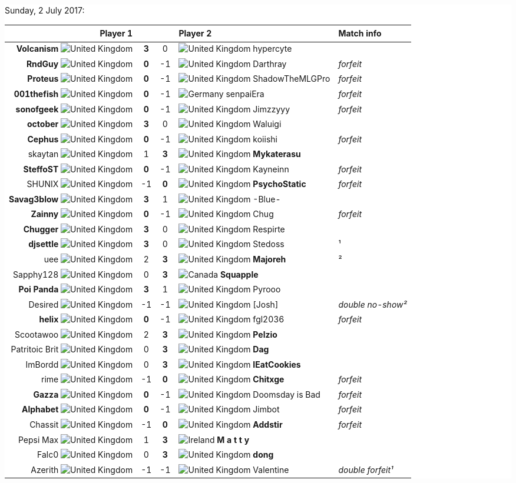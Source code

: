 Sunday, 2 July 2017:

| Player 1 |  |  | Player 2 | Match info |
| --: | :-: | :-: | :-- | :-- |
| **Volcanism** ![][flag_GB] | **3** | 0 | ![][flag_GB] hypercyte |  |
| **RndGuy** ![][flag_GB] | **0** | -1 | ![][flag_GB] Darthray | *forfeit* |
| **Proteus** ![][flag_GB] | **0** | -1 | ![][flag_GB] ShadowTheMLGPro | *forfeit* |
| **001thefish** ![][flag_GB] | **0** | -1 | ![][flag_DE] senpaiEra | *forfeit* |
| **sonofgeek** ![][flag_GB] | **0** | -1 | ![][flag_GB] Jimzzyyy | *forfeit* |
| **october** ![][flag_GB] | **3** | 0 | ![][flag_GB] Waluigi |  |
| **Cephus** ![][flag_GB] | **0** | -1 | ![][flag_GB] koiishi | *forfeit* |
| skaytan ![][flag_GB] | 1 | **3** | ![][flag_GB] **Mykaterasu** |  |
| **SteffoST** ![][flag_GB] | **0** | -1 | ![][flag_GB] Kayneinn | *forfeit* |
| SHUNIX ![][flag_GB] | -1 | **0** | ![][flag_GB] **PsychoStatic** | *forfeit* |
| **Savag3blow** ![][flag_GB] | **3** | 1 | ![][flag_GB] -Blue- |  |
| **Zainny** ![][flag_GB] | **0** | -1 | ![][flag_GB] Chug | *forfeit* |
| **Chugger** ![][flag_GB] | **3** | 0 | ![][flag_GB] Respirte |  |
| **djsettle** ![][flag_GB] | **3** | 0 | ![][flag_GB] Stedoss | ¹ |
| uee ![][flag_GB] | 2 | **3** | ![][flag_GB] **Majoreh** | ² |
| Sapphy128 ![][flag_GB] | 0 | **3** | ![][flag_CA] **Squapple** |  |
| **Poi Panda** ![][flag_GB] | **3** | 1 | ![][flag_GB] Pyrooo |  |
| Desired ![][flag_GB] | -1 | -1 | ![][flag_GB] \[Josh\] | *double no-show²* |
| **helix** ![][flag_GB] | **0** | -1 | ![][flag_GB] fgl2036 | *forfeit* |
| Scootawoo ![][flag_GB] | 2 | **3** | ![][flag_GB] **Pelzio** |  |
| Patritoic Brit ![][flag_GB] | 0 | **3** | ![][flag_GB] **Dag** |  |
| ImBordd ![][flag_GB] | 0 | **3** | ![][flag_GB] **IEatCookies** |  |
| rime ![][flag_GB] | -1 | **0** | ![][flag_GB] **Chitxge** | *forfeit* |
| **Gazza** ![][flag_GB] | **0** | -1 | ![][flag_GB] Doomsday is Bad | *forfeit* |
| **Alphabet** ![][flag_GB] | **0** | -1 | ![][flag_GB] Jimbot | *forfeit* |
| Chassit ![][flag_GB] | -1 | **0** | ![][flag_GB] **Addstir** | *forfeit* |
| Pepsi Max ![][flag_GB] | 1 | **3** | ![][flag_IE] **M a t t y** |  |
| Falc0 ![][flag_GB] | 0 | **3** | ![][flag_GB] **dong** |  |
| Azerith ![][flag_GB] | -1 | -1 | ![][flag_GB] Valentine | *double forfeit¹* |


[flag_CA]: /wiki/shared/flag/CA.gif "Canada"
[flag_DE]: /wiki/shared/flag/DE.gif "Germany"
[flag_FI]: /wiki/shared/flag/FI.gif "Finland"
[flag_GB]: /wiki/shared/flag/GB.gif "United Kingdom"
[flag_IE]: /wiki/shared/flag/IE.gif "Ireland"
[flag_LT]: /wiki/shared/flag/LT.gif "Lithuania"
[flag_MX]: /wiki/shared/flag/MX.gif "Mexico"
[flag_MY]: /wiki/shared/flag/MY.gif "Malaysia"
[flag_NL]: /wiki/shared/flag/NL.gif "Netherlands"
[flag_SE]: /wiki/shared/flag/SE.gif "Sweden"
[flag_US]: /wiki/shared/flag/US.gif "United States"
